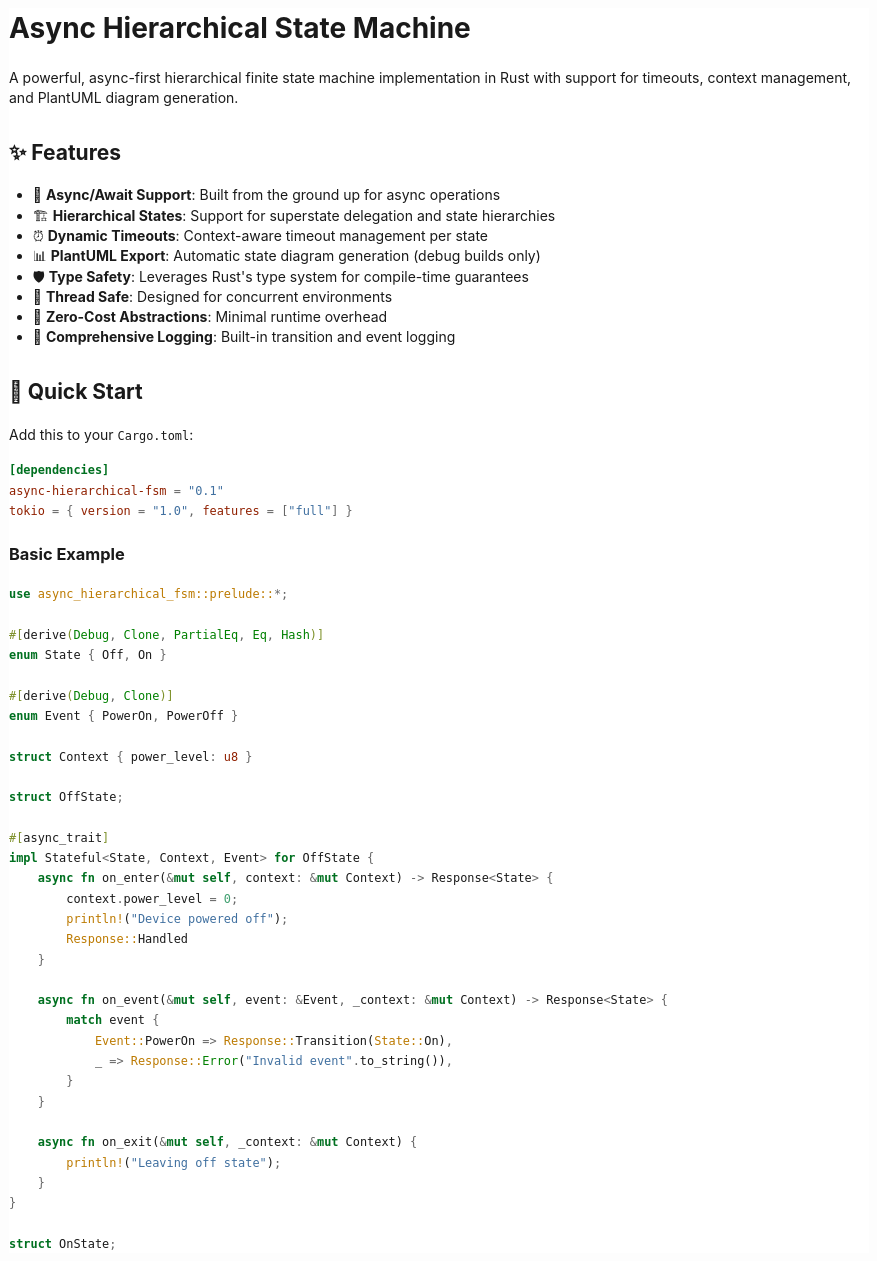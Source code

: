 # Async Hierarchical State Machine


A powerful, async-first hierarchical finite state machine implementation in Rust with support for timeouts, context management, and PlantUML diagram generation.

## ✨ Features

- 🔄 **Async/Await Support**: Built from the ground up for async operations
- 🏗️ **Hierarchical States**: Support for superstate delegation and state hierarchies
- ⏰ **Dynamic Timeouts**: Context-aware timeout management per state
- 📊 **PlantUML Export**: Automatic state diagram generation (debug builds only)
- 🛡️ **Type Safety**: Leverages Rust's type system for compile-time guarantees
- 🧵 **Thread Safe**: Designed for concurrent environments
- 🎯 **Zero-Cost Abstractions**: Minimal runtime overhead
- 📝 **Comprehensive Logging**: Built-in transition and event logging

## 🚀 Quick Start

Add this to your `Cargo.toml`:

```toml
[dependencies]
async-hierarchical-fsm = "0.1"
tokio = { version = "1.0", features = ["full"] }
```

### Basic Example

```rust
use async_hierarchical_fsm::prelude::*;

#[derive(Debug, Clone, PartialEq, Eq, Hash)]
enum State { Off, On }

#[derive(Debug, Clone)]
enum Event { PowerOn, PowerOff }

struct Context { power_level: u8 }

struct OffState;

#[async_trait]
impl Stateful<State, Context, Event> for OffState {
    async fn on_enter(&mut self, context: &mut Context) -> Response<State> {
        context.power_level = 0;
        println!("Device powered off");
        Response::Handled
    }

    async fn on_event(&mut self, event: &Event, _context: &mut Context) -> Response<State> {
        match event {
            Event::PowerOn => Response::Transition(State::On),
            _ => Response::Error("Invalid event".to_string()),
        }
    }

    async fn on_exit(&mut self, _context: &mut Context) {
        println!("Leaving off state");
    }
}

struct OnState;

```